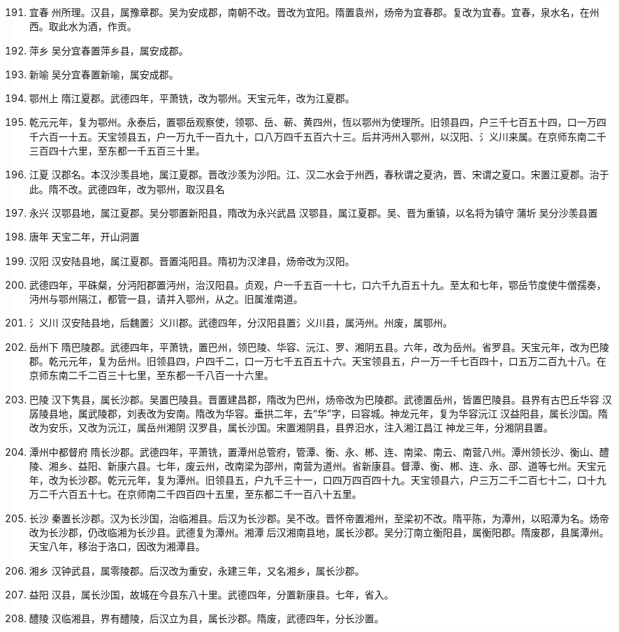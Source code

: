 191. <span id="志第二十_地理三-淮南道六_江南道七_陇右道八_淮南道-191"></span>
宜春 州所理。汉县，属豫章郡。吴为安成郡，南朝不改。晋改为宜阳。隋置袁州，炀帝为宜春郡。复改为宜春。宜春，泉水名，在州西。取此水为酒，作贡。

192. <span id="志第二十_地理三-淮南道六_江南道七_陇右道八_淮南道-192"></span>
萍乡 吴分宜春置萍乡县，属安成郡。

193. <span id="志第二十_地理三-淮南道六_江南道七_陇右道八_淮南道-193"></span>
新喻 吴分宜春置新喻，属安成郡。

194. <span id="志第二十_地理三-淮南道六_江南道七_陇右道八_淮南道-194"></span>
鄂州上 隋江夏郡。武德四年，平萧铣，改为鄂州。天宝元年，改为江夏郡。

195. <span id="志第二十_地理三-淮南道六_江南道七_陇右道八_淮南道-195"></span>
乾元元年，复为鄂州。永泰后，置鄂岳观察使，领鄂、岳、蕲、黄四州，恆以鄂州为使理所。旧领县四，户三千七百五十四，口一万四千六百一十五。天宝领县五，户一万九千一百九十，口八万四千五百六十三。后并沔州入鄂州，以汉阳、氵义川来属。在京师东南二千三百四十六里，至东都一千五百三十里。

196. <span id="志第二十_地理三-淮南道六_江南道七_陇右道八_淮南道-196"></span>
江夏 汉郡名。本汉沙羡县地，属江夏郡。晋改沙羡为沙阳。江、汉二水会于州西，春秋谓之夏汭，晋、宋谓之夏口。宋置江夏郡。治于此。隋不改。武德四年，改为鄂州，取汉县名

197. <span id="志第二十_地理三-淮南道六_江南道七_陇右道八_淮南道-197"></span>
永兴 汉鄂县地，属江夏郡。吴分鄂置新阳县，隋改为永兴武昌 汉鄂县，属江夏郡。吴、晋为重镇，以名将为镇守 蒲圻 吴分沙羡县置

198. <span id="志第二十_地理三-淮南道六_江南道七_陇右道八_淮南道-198"></span>
唐年 天宝二年，开山洞置

199. <span id="志第二十_地理三-淮南道六_江南道七_陇右道八_淮南道-199"></span>
汉阳 汉安陆县地，属江夏郡。晋置沌阳县。隋初为汉津县，炀帝改为汉阳。

200. <span id="志第二十_地理三-淮南道六_江南道七_陇右道八_淮南道-200"></span>
武德四年，平硃粲，分沔阳郡置沔州，治汉阳县。贞观，户一千五百一十七，口六千九百五十九。至太和七年，鄂岳节度使牛僧孺奏，沔州与鄂州隔江，都管一县，请并入鄂州，从之。旧属淮南道。

201. <span id="志第二十_地理三-淮南道六_江南道七_陇右道八_淮南道-201"></span>
氵义川 汉安陆县地，后魏置氵义川郡。武德四年，分汉阳县置氵义川县，属沔州。州废，属鄂州。

202. <span id="志第二十_地理三-淮南道六_江南道七_陇右道八_淮南道-202"></span>
岳州下 隋巴陵郡。武德四年，平萧铣，置巴州，领巴陵、华容、沅江、罗、湘阴五县。六年，改为岳州。省罗县。天宝元年，改为巴陵郡。乾元元年，复为岳州。旧领县四，户四千二，口一万七千五百五十六。天宝领县五，户一万一千七百四十，口五万二百九十八。在京师东南二千二百三十七里，至东都一千八百一十六里。

203. <span id="志第二十_地理三-淮南道六_江南道七_陇右道八_淮南道-203"></span>
巴陵 汉下隽县，属长沙郡。吴置巴陵县。晋置建昌郡，隋改为巴州，炀帝改为巴陵郡。武德置岳州，皆置巴陵县。县界有古巴丘华容 汉孱陵县地，属武陵郡，刘表改为安南。隋改为华容。垂拱二年，去“华”字，曰容城。神龙元年，复为华容沅江 汉益阳县，属长沙国。隋改为安乐，又改为沅江，属岳州湘阴 汉罗县，属长沙国。宋置湘阴县，县界汨水，注入湘江昌江 神龙三年，分湘阴县置。

204. <span id="志第二十_地理三-淮南道六_江南道七_陇右道八_淮南道-204"></span>
潭州中都督府 隋长沙郡。武德四年，平萧铣，置潭州总管府，管潭、衡、永、郴、连、南梁、南云、南营八州。潭州领长沙、衡山、醴陵、湘乡、益阳、新康六县。七年，废云州，改南梁为邵州，南营为道州。省新康县。督潭、衡、郴、连、永、邵、道等七州。天宝元年，改为长沙郡。乾元元年，复为潭州。旧领县五，户九千三十一，口四万四百四十九。天宝领县六，户三万二千二百七十二，口十九万二千六百五十七。在京师南二千四百四十五里，至东都二千一百八十五里。

205. <span id="志第二十_地理三-淮南道六_江南道七_陇右道八_淮南道-205"></span>
长沙 秦置长沙郡。汉为长沙国，治临湘县。后汉为长沙郡。吴不改。晋怀帝置湘州，至梁初不改。隋平陈，为潭州，以昭潭为名。炀帝改为长沙郡，仍改临湘为长沙县。武德复为潭州。湘潭 后汉湘南县地，属长沙郡。吴分汀南立衡阳县，属衡阳郡。隋废郡，县属潭州。天宝八年，移治于洛口，因改为湘潭县。

206. <span id="志第二十_地理三-淮南道六_江南道七_陇右道八_淮南道-206"></span>
湘乡 汉钟武县，属零陵郡。后汉改为重安，永建三年，又名湘乡，属长沙郡。

207. <span id="志第二十_地理三-淮南道六_江南道七_陇右道八_淮南道-207"></span>
益阳 汉县，属长沙国，故城在今县东八十里。武德四年，分置新康县。七年，省入。

208. <span id="志第二十_地理三-淮南道六_江南道七_陇右道八_淮南道-208"></span>
醴陵 汉临湘县，界有醴陵，后汉立为县，属长沙郡。隋废，武德四年，分长沙置。
